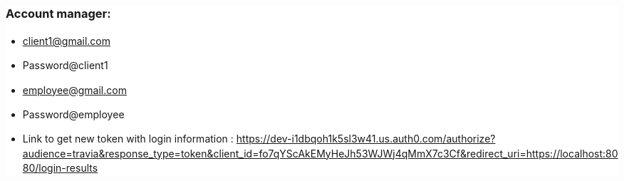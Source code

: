 ### Account manager:
- client1@gmail.com
- Password@client1

- employee@gmail.com
- Password@employee

- Link to get new token with login information :
https://dev-i1dbqoh1k5sl3w41.us.auth0.com/authorize?audience=travia&response_type=token&client_id=fo7qYScAkEMyHeJh53WJWj4qMmX7c3Cf&redirect_uri=https://localhost:8080/login-results
